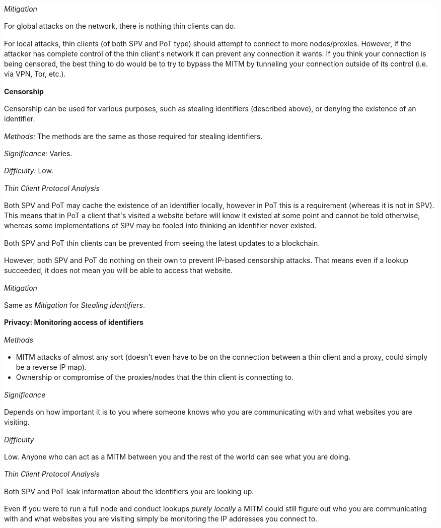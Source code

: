 *Mitigation*

For global attacks on the network, there is nothing thin clients can do.

For local attacks, thin clients (of both SPV and PoT type) should attempt to connect to more nodes/proxies. However, if the attacker has complete control of the thin client's network it can prevent any connection it wants. If you think your connection is being censored, the best thing to do would be to try to bypass the MITM by tunneling your connection outside of its control (i.e. via VPN, Tor, etc.).

**Censorship**

Censorship can be used for various purposes, such as stealing identifiers (described above), or denying the existence of an identifier.

*Methods:* The methods are the same as those required for stealing identifiers.

*Significance:* Varies.

*Difficulty:* Low.

*Thin Client Protocol Analysis*

Both SPV and PoT may cache the existence of an identifier locally, however in PoT this is a requirement (whereas it is not in SPV). This means that in PoT a client that's visited a website before will know it existed at some point and cannot be told otherwise, whereas some implementations of SPV may be fooled into thinking an identifier never existed.

Both SPV and PoT thin clients can be prevented from seeing the latest updates to a blockchain.

However, both SPV and PoT do nothing on their own to prevent IP-based censorship attacks. That means even if a lookup succeeded, it does not mean you will be able to access that website.

*Mitigation*

Same as *Mitigation* for *Stealing identifiers*.

**Privacy: Monitoring access of identifiers**

*Methods*

- MITM attacks of almost any sort (doesn't even have to be on the connection between a thin client and a proxy, could simply be a reverse IP map).
- Ownership or compromise of the proxies/nodes that the thin client is connecting to.

*Significance*

Depends on how important it is to you where someone knows who you are communicating with and what websites you are visiting.

*Difficulty*

Low. Anyone who can act as a MITM between you and the rest of the world can see what you are doing.

*Thin Client Protocol Analysis*

Both SPV and PoT leak information about the identifiers you are looking up.

Even if you were to run a full node and conduct lookups *purely locally* a MITM could still figure out who you are communicating with and what websites you are visiting simply be monitoring the IP addresses you connect to.
